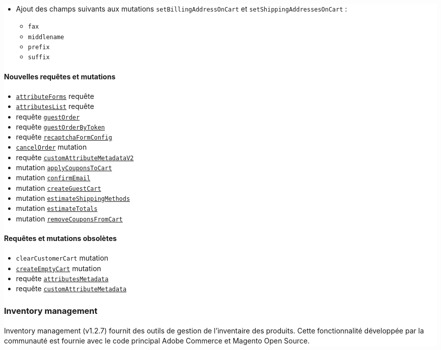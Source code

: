 * Ajout des champs suivants aux mutations `setBillingAddressOnCart` et `setShippingAddressesOnCart` :

   * `fax`
   * `middlename`
   * `prefix`
   * `suffix`

#### Nouvelles requêtes et mutations

* [`attributeForms`](https://developer.adobe.com/commerce/webapi/graphql/schema/attributes/queries/attributes-form/) requête
* [`attributesList`](https://developer.adobe.com/commerce/webapi/graphql/schema/attributes/queries/attributes-list/) requête
* requête [`guestOrder`](https://developer.adobe.com/commerce/webapi/graphql/schema/orders/queries/guest-order/)
* requête [`guestOrderByToken`](https://developer.adobe.com/commerce/webapi/graphql/schema/orders/queries/guest-order-by-token/)
* requête [`recaptchaFormConfig`](https://developer.adobe.com/commerce/webapi/graphql/schema/store/queries/recaptcha-form-config/)
* [`cancelOrder`](https://developer.adobe.com/commerce/webapi/graphql/schema/orders/mutations/cancel-order/) mutation
* requête [`customAttributeMetadataV2`](https://developer.adobe.com/commerce/webapi/graphql/schema/attributes/queries/custom-attribute-metadata-v2/)
* mutation [`applyCouponsToCart`](https://developer.adobe.com/commerce/webapi/graphql/schema/cart/mutations/apply-coupons/)
* mutation [`confirmEmail`](https://developer.adobe.com/commerce/webapi/graphql/schema/customer/mutations/confirm-email/)
* mutation [`createGuestCart`](https://developer.adobe.com/commerce/webapi/graphql/schema/cart/mutations/create-guest-cart/)
* mutation [`estimateShippingMethods`](https://developer.adobe.com/commerce/webapi/graphql/schema/cart/mutations/estimate-shipping-methods/)
* mutation [`estimateTotals`](https://developer.adobe.com/commerce/webapi/graphql/schema/cart/mutations/estimate-totals/)
* mutation [`removeCouponsFromCart`](https://developer.adobe.com/commerce/webapi/graphql/schema/cart/mutations/remove-coupons/)

#### Requêtes et mutations obsolètes

* `clearCustomerCart` mutation
* [`createEmptyCart`](https://developer.adobe.com/commerce/webapi/graphql/schema/cart/mutations/create-empty-cart/) mutation
* requête [`attributesMetadata`](https://developer.adobe.com/commerce/webapi/graphql/schema/attributes/queries/attributes-metadata/)
* requête [`customAttributeMetadata`](https://developer.adobe.com/commerce/webapi/graphql/schema/attributes/queries/custom-attribute-metadata/)

### Inventory management

Inventory management (v1.2.7) fournit des outils de gestion de l’inventaire des produits. Cette fonctionnalité développée par la communauté est fournie avec le code principal Adobe Commerce et Magento Open Source.

